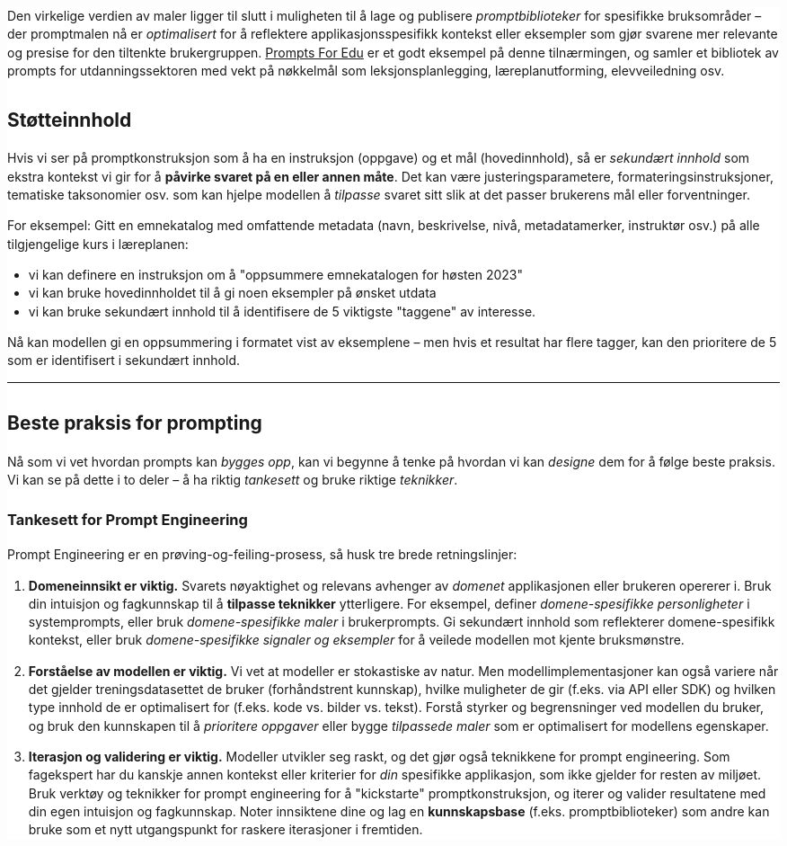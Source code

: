 Den virkelige verdien av maler ligger til slutt i muligheten til å lage og publisere _promptbiblioteker_ for spesifikke bruksområder – der promptmalen nå er _optimalisert_ for å reflektere applikasjonsspesifikk kontekst eller eksempler som gjør svarene mer relevante og presise for den tiltenkte brukergruppen. [Prompts For Edu](https://github.com/microsoft/prompts-for-edu?WT.mc_id=academic-105485-koreyst) er et godt eksempel på denne tilnærmingen, og samler et bibliotek av prompts for utdanningssektoren med vekt på nøkkelmål som leksjonsplanlegging, læreplanutforming, elevveiledning osv.

## Støtteinnhold

Hvis vi ser på promptkonstruksjon som å ha en instruksjon (oppgave) og et mål (hovedinnhold), så er _sekundært innhold_ som ekstra kontekst vi gir for å **påvirke svaret på en eller annen måte**. Det kan være justeringsparametere, formateringsinstruksjoner, tematiske taksonomier osv. som kan hjelpe modellen å _tilpasse_ svaret sitt slik at det passer brukerens mål eller forventninger.

For eksempel: Gitt en emnekatalog med omfattende metadata (navn, beskrivelse, nivå, metadatamerker, instruktør osv.) på alle tilgjengelige kurs i læreplanen:

- vi kan definere en instruksjon om å "oppsummere emnekatalogen for høsten 2023"
- vi kan bruke hovedinnholdet til å gi noen eksempler på ønsket utdata
- vi kan bruke sekundært innhold til å identifisere de 5 viktigste "taggene" av interesse.

Nå kan modellen gi en oppsummering i formatet vist av eksemplene – men hvis et resultat har flere tagger, kan den prioritere de 5 som er identifisert i sekundært innhold.

---



## Beste praksis for prompting

Nå som vi vet hvordan prompts kan _bygges opp_, kan vi begynne å tenke på hvordan vi kan _designe_ dem for å følge beste praksis. Vi kan se på dette i to deler – å ha riktig _tankesett_ og bruke riktige _teknikker_.

### Tankesett for Prompt Engineering

Prompt Engineering er en prøving-og-feiling-prosess, så husk tre brede retningslinjer:

1. **Domeneinnsikt er viktig.** Svarets nøyaktighet og relevans avhenger av _domenet_ applikasjonen eller brukeren opererer i. Bruk din intuisjon og fagkunnskap til å **tilpasse teknikker** ytterligere. For eksempel, definer _domene-spesifikke personligheter_ i systemprompts, eller bruk _domene-spesifikke maler_ i brukerprompts. Gi sekundært innhold som reflekterer domene-spesifikk kontekst, eller bruk _domene-spesifikke signaler og eksempler_ for å veilede modellen mot kjente bruksmønstre.

2. **Forståelse av modellen er viktig.** Vi vet at modeller er stokastiske av natur. Men modellimplementasjoner kan også variere når det gjelder treningsdatasettet de bruker (forhåndstrent kunnskap), hvilke muligheter de gir (f.eks. via API eller SDK) og hvilken type innhold de er optimalisert for (f.eks. kode vs. bilder vs. tekst). Forstå styrker og begrensninger ved modellen du bruker, og bruk den kunnskapen til å _prioritere oppgaver_ eller bygge _tilpassede maler_ som er optimalisert for modellens egenskaper.

3. **Iterasjon og validering er viktig.** Modeller utvikler seg raskt, og det gjør også teknikkene for prompt engineering. Som fagekspert har du kanskje annen kontekst eller kriterier for _din_ spesifikke applikasjon, som ikke gjelder for resten av miljøet. Bruk verktøy og teknikker for prompt engineering for å "kickstarte" promptkonstruksjon, og iterer og valider resultatene med din egen intuisjon og fagkunnskap. Noter innsiktene dine og lag en **kunnskapsbase** (f.eks. promptbiblioteker) som andre kan bruke som et nytt utgangspunkt for raskere iterasjoner i fremtiden.
